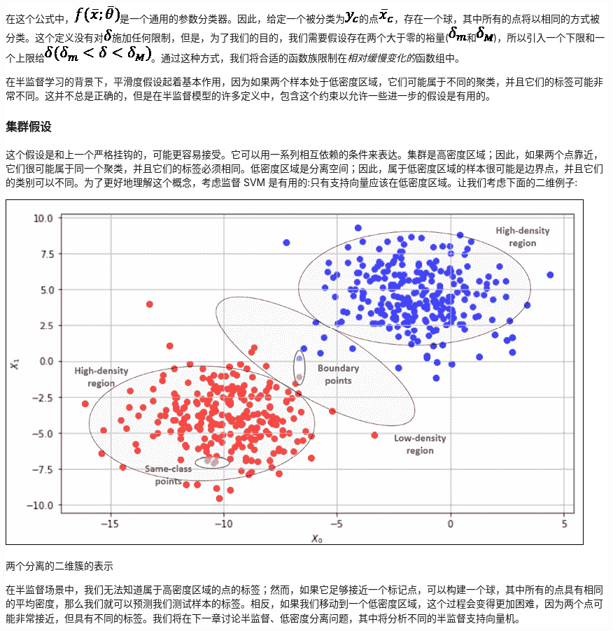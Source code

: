 在这个公式中，![](img/B14713_03_025.png)是一个通用的参数分类器。因此，给定一个被分类为![](img/B14713_03_027.png)的点![](img/B14713_03_026.png)，存在一个球，其中所有的点将以相同的方式被分类。这个定义没有对![](img/B14713_03_028.png)施加任何限制，但是，为了我们的目的，我们需要假设存在两个大于零的裕量(![](img/B14713_03_029.png)和![](img/B14713_03_030.png))，所以引入一个下限和一个上限给![](img/B14713_03_031.png)。通过这种方式，我们将合适的函数族限制在*相对缓慢变化的*函数组中。

在半监督学习的背景下，平滑度假设起着基本作用，因为如果两个样本处于低密度区域，它们可能属于不同的聚类，并且它们的标签可能非常不同。这并不总是正确的，但是在半监督模型的许多定义中，包含这个约束以允许一些进一步的假设是有用的。

### 集群假设

这个假设是和上一个严格挂钩的，可能更容易接受。它可以用一系列相互依赖的条件来表达。集群是高密度区域；因此，如果两个点靠近，它们很可能属于同一个聚类，并且它们的标签必须相同。低密度区域是分离空间；因此，属于低密度区域的样本很可能是边界点，并且它们的类别可以不同。为了更好地理解这个概念，考虑监督 SVM 是有用的:只有支持向量应该在低密度区域。让我们考虑下面的二维例子:

![](img/B14713_03_02.png)

两个分离的二维簇的表示

在半监督场景中，我们无法知道属于高密度区域的点的标签；然而，如果它足够接近一个标记点，可以构建一个球，其中所有的点具有相同的平均密度，那么我们就可以预测我们测试样本的标签。相反，如果我们移动到一个低密度区域，这个过程会变得更加困难，因为两个点可能非常接近，但具有不同的标签。我们将在下一章讨论半监督、低密度分离问题，其中将分析不同的半监督支持向量机。
